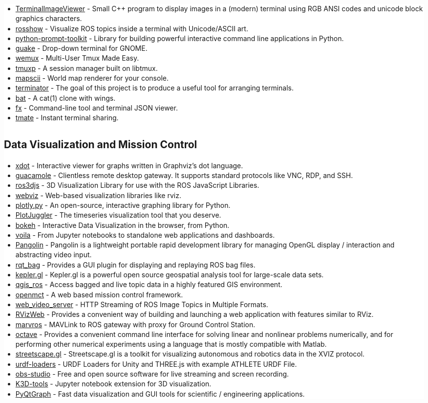 -   [TerminalImageViewer](https://github.com/stefanhaustein/TerminalImageViewer) - Small C++ program to display images in a (modern) terminal using RGB ANSI codes and unicode block graphics characters.
-   [rosshow](https://github.com/dheera/rosshow) - Visualize ROS topics inside a terminal with Unicode/ASCII art.
-   [python-prompt-toolkit](https://github.com/prompt-toolkit/python-prompt-toolkit) - Library for building powerful interactive command line applications in Python.
-   [guake](https://github.com/Guake/guake) - Drop-down terminal for GNOME.
-   [wemux](https://github.com/zolrath/wemux) - Multi-User Tmux Made Easy.
-   [tmuxp](https://github.com/tmux-python/tmuxp) - A session manager built on libtmux.
-   [mapscii](https://github.com/rastapasta/mapscii) - World map renderer for your console.
-   [terminator](https://launchpad.net/terminator) - The goal of this project is to produce a useful tool for arranging terminals.
-   [bat](https://github.com/sharkdp/bat) - A cat(1) clone with wings.
-   [fx](https://github.com/antonmedv/fx) - Command-line tool and terminal JSON viewer.
-   [tmate](https://github.com/tmate-io/tmate) - Instant terminal sharing.

Data Visualization and Mission Control
--------------------------------------

-   [xdot](https://github.com/jrfonseca/xdot.py) - Interactive viewer for graphs written in Graphviz’s dot language.
-   [guacamole](https://guacamole.apache.org/) - Clientless remote desktop gateway. It supports standard protocols like VNC, RDP, and SSH.
-   [ros3djs](https://github.com/RobotWebTools/ros3djs) - 3D Visualization Library for use with the ROS JavaScript Libraries.
-   [webviz](https://github.com/cruise-automation/webviz) - Web-based visualization libraries like rviz.
-   [plotly.py](https://github.com/plotly/plotly.py) - An open-source, interactive graphing library for Python.
-   [PlotJuggler](https://github.com/facontidavide/PlotJuggler) - The timeseries visualization tool that you deserve.
-   [bokeh](https://github.com/bokeh/bokeh) - Interactive Data Visualization in the browser, from Python.
-   [voila](https://github.com/voila-dashboards/voila) - From Jupyter notebooks to standalone web applications and dashboards.
-   [Pangolin](https://github.com/stevenlovegrove/Pangolin) - Pangolin is a lightweight portable rapid development library for managing OpenGL display / interaction and abstracting video input.
-   [rqt\_bag](http://wiki.ros.org/rqt_bag) - Provides a GUI plugin for displaying and replaying ROS bag files.
-   [kepler.gl](https://github.com/keplergl/kepler.gl) - Kepler.gl is a powerful open source geospatial analysis tool for large-scale data sets.
-   [qgis\_ros](https://github.com/locusrobotics/qgis_ros) - Access bagged and live topic data in a highly featured GIS environment.
-   [openmct](https://github.com/nasa/openmct) - A web based mission control framework.
-   [web\_video\_server](https://github.com/RobotWebTools/web_video_server) - HTTP Streaming of ROS Image Topics in Multiple Formats.
-   [RVizWeb](https://github.com/osrf/rvizweb) - Provides a convenient way of building and launching a web application with features similar to RViz.
-   [marvros](https://github.com/mavlink/mavros) - MAVLink to ROS gateway with proxy for Ground Control Station.
-   [octave](https://www.gnu.org/software/octave/) - Provides a convenient command line interface for solving linear and nonlinear problems numerically, and for performing other numerical experiments using a language that is mostly compatible with Matlab.
-   [streetscape.gl](https://github.com/uber/streetscape.gl) - Streetscape.gl is a toolkit for visualizing autonomous and robotics data in the XVIZ protocol.
-   [urdf-loaders](https://github.com/gkjohnson/urdf-loaders) - URDF Loaders for Unity and THREE.js with example ATHLETE URDF File.
-   [obs-studio](https://github.com/obsproject/obs-studio) - Free and open source software for live streaming and screen recording.
-   [K3D-tools](https://github.com/K3D-tools) - Jupyter notebook extension for 3D visualization.
-   [PyQtGraph](https://github.com/pyqtgraph/pyqtgraph) - Fast data visualization and GUI tools for scientific / engineering applications.